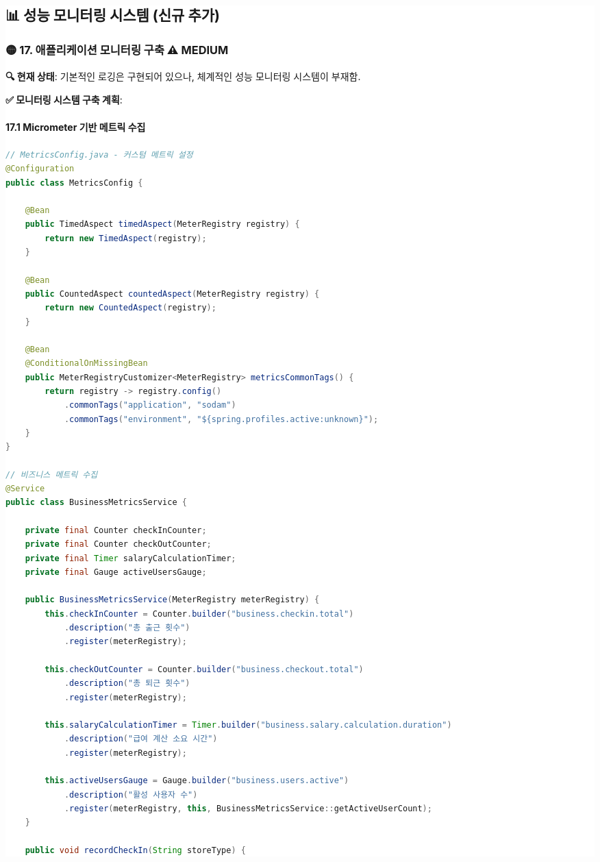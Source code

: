 
## 📊 성능 모니터링 시스템 (신규 추가)

### 🟡 17. 애플리케이션 모니터링 구축 ⚠️ **MEDIUM**

**🔍 현재 상태**:
기본적인 로깅은 구현되어 있으나, 체계적인 성능 모니터링 시스템이 부재함.

**✅ 모니터링 시스템 구축 계획**:

#### 17.1 Micrometer 기반 메트릭 수집

```java
// MetricsConfig.java - 커스텀 메트릭 설정
@Configuration
public class MetricsConfig {

    @Bean
    public TimedAspect timedAspect(MeterRegistry registry) {
        return new TimedAspect(registry);
    }

    @Bean
    public CountedAspect countedAspect(MeterRegistry registry) {
        return new CountedAspect(registry);
    }

    @Bean
    @ConditionalOnMissingBean
    public MeterRegistryCustomizer<MeterRegistry> metricsCommonTags() {
        return registry -> registry.config()
            .commonTags("application", "sodam")
            .commonTags("environment", "${spring.profiles.active:unknown}");
    }
}

// 비즈니스 메트릭 수집
@Service
public class BusinessMetricsService {

    private final Counter checkInCounter;
    private final Counter checkOutCounter;
    private final Timer salaryCalculationTimer;
    private final Gauge activeUsersGauge;

    public BusinessMetricsService(MeterRegistry meterRegistry) {
        this.checkInCounter = Counter.builder("business.checkin.total")
            .description("총 출근 횟수")
            .register(meterRegistry);

        this.checkOutCounter = Counter.builder("business.checkout.total")
            .description("총 퇴근 횟수")
            .register(meterRegistry);

        this.salaryCalculationTimer = Timer.builder("business.salary.calculation.duration")
            .description("급여 계산 소요 시간")
            .register(meterRegistry);

        this.activeUsersGauge = Gauge.builder("business.users.active")
            .description("활성 사용자 수")
            .register(meterRegistry, this, BusinessMetricsService::getActiveUserCount);
    }

    public void recordCheckIn(String storeType) {
```